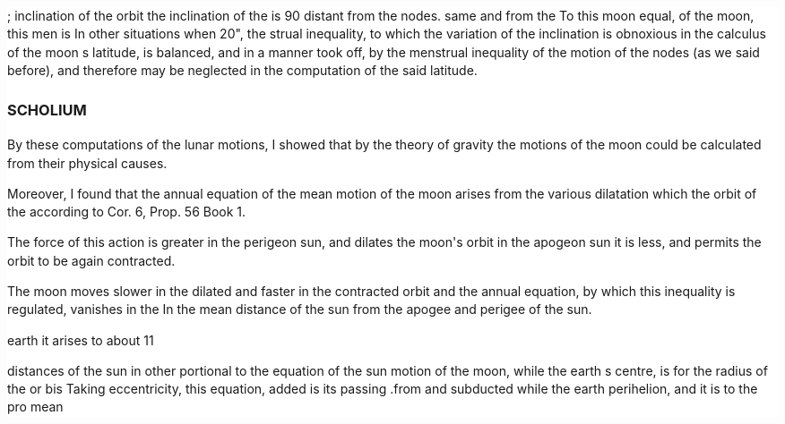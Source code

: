 ;
inclination of the orbit the inclination of the
is
90 distant from the nodes.
same
and
from the
To
this
moon
equal,
of the moon, this men
is
In other situations
when
20&quot;,
the
strual inequality, to which the variation of the inclination is obnoxious in
the calculus of the moon s latitude, is balanced, and in a manner took off,
by the menstrual inequality of the motion of the nodes (as we said
before), and therefore may be neglected in the computation of the said
latitude.


### SCHOLIUM

By these computations of the lunar motions, I showed that by the theory of gravity the motions of the moon could be calculated from their physical causes.

Moreover, I found that the annual equation of the
mean motion of the moon arises from the various dilatation which the orbit of the according to Cor.
6, Prop. 56 Book 1. 

The force of this action is greater in the perigeon sun, and dilates the moon's orbit in the apogeon sun it is less, and permits the orbit to be again contracted. 

The moon moves slower in the dilated and faster in the contracted orbit and the annual equation, by which this inequality is regulated, vanishes in the
In the mean distance of the sun from the
apogee and perigee of the sun.

earth
it arises to
about 11

distances of the sun
in other
portional to the equation of the sun
motion of the moon, while the earth
s
centre,
is
for the radius of the or bis
Taking
eccentricity, this equation,
added
is
its
passing .from
and subducted while the earth
perihelion,
and
it is
to the
pro
mean